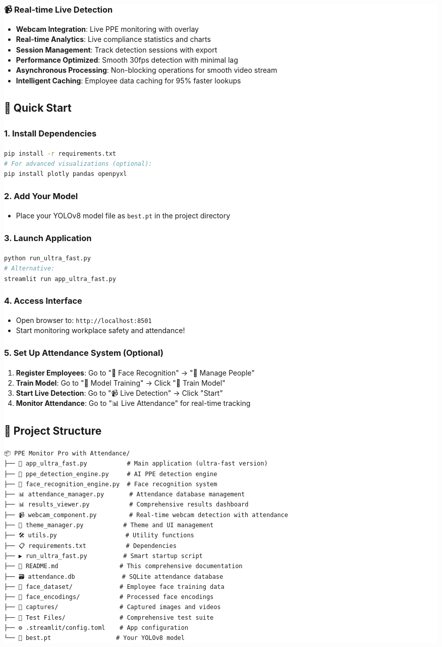 ### 📹 **Real-time Live Detection**
- **Webcam Integration**: Live PPE monitoring with overlay
- **Real-time Analytics**: Live compliance statistics and charts
- **Session Management**: Track detection sessions with export
- **Performance Optimized**: Smooth 30fps detection with minimal lag
- **Asynchronous Processing**: Non-blocking operations for smooth video stream
- **Intelligent Caching**: Employee data caching for 95% faster lookups

## 🚀 Quick Start

### **1. Install Dependencies**
```bash
pip install -r requirements.txt
# For advanced visualizations (optional):
pip install plotly pandas openpyxl
```

### **2. Add Your Model**
- Place your YOLOv8 model file as `best.pt` in the project directory

### **3. Launch Application**
```bash
python run_ultra_fast.py
# Alternative:
streamlit run app_ultra_fast.py
```

### **4. Access Interface**
- Open browser to: `http://localhost:8501`
- Start monitoring workplace safety and attendance!

### **5. Set Up Attendance System (Optional)**
1. **Register Employees**: Go to "👤 Face Recognition" → "👥 Manage People"
2. **Train Model**: Go to "🧠 Model Training" → Click "🚀 Train Model"
3. **Start Live Detection**: Go to "📹 Live Detection" → Click "Start"
4. **Monitor Attendance**: Go to "📊 Live Attendance" for real-time tracking

## 📁 Project Structure

```
📦 PPE Monitor Pro with Attendance/
├── 🚀 app_ultra_fast.py           # Main application (ultra-fast version)
├── 🧠 ppe_detection_engine.py     # AI PPE detection engine
├── 👤 face_recognition_engine.py  # Face recognition system
├── 📊 attendance_manager.py       # Attendance database management
├── 📊 results_viewer.py           # Comprehensive results dashboard
├── 📹 webcam_component.py         # Real-time webcam detection with attendance
├── 🎨 theme_manager.py           # Theme and UI management
├── 🛠️ utils.py                   # Utility functions
├── 📋 requirements.txt           # Dependencies
├── ▶️ run_ultra_fast.py          # Smart startup script
├── 📖 README.md                 # This comprehensive documentation
├── 🗃️ attendance.db             # SQLite attendance database
├── 📁 face_dataset/             # Employee face training data
├── 📁 face_encodings/           # Processed face encodings
├── 📁 captures/                 # Captured images and videos
├── 🧪 Test Files/               # Comprehensive test suite
├── ⚙️ .streamlit/config.toml    # App configuration
└── 🤖 best.pt                  # Your YOLOv8 model
```
